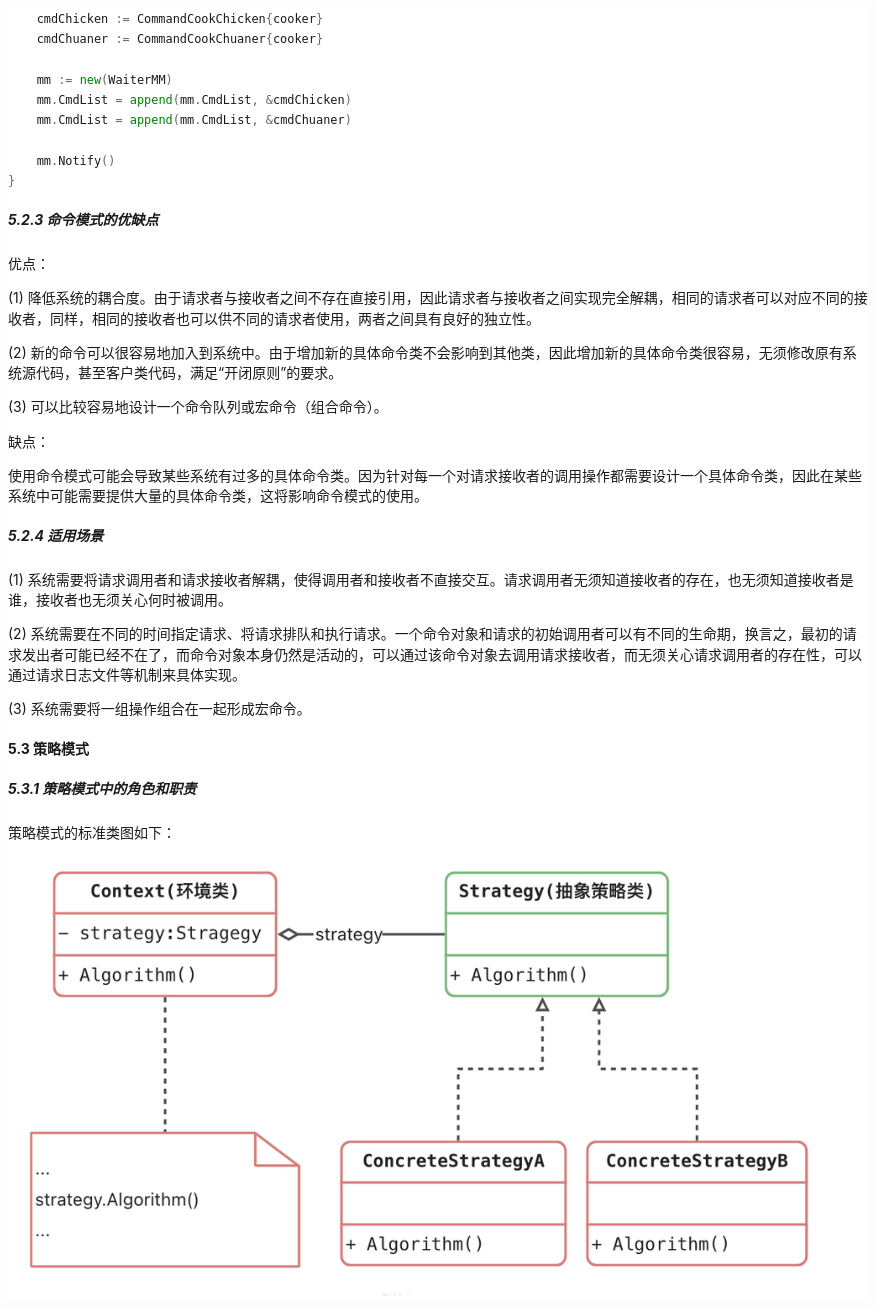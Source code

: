 ```go
	cmdChicken := CommandCookChicken{cooker}
	cmdChuaner := CommandCookChuaner{cooker}

	mm := new(WaiterMM)
	mm.CmdList = append(mm.CmdList, &cmdChicken)
	mm.CmdList = append(mm.CmdList, &cmdChuaner)

	mm.Notify()
}
```

##### 5.2.3 命令模式的优缺点

优点：

(1) 降低系统的耦合度。由于请求者与接收者之间不存在直接引用，因此请求者与接收者之间实现完全解耦，相同的请求者可以对应不同的接收者，同样，相同的接收者也可以供不同的请求者使用，两者之间具有良好的独立性。

(2) 新的命令可以很容易地加入到系统中。由于增加新的具体命令类不会影响到其他类，因此增加新的具体命令类很容易，无须修改原有系统源代码，甚至客户类代码，满足“开闭原则”的要求。

(3) 可以比较容易地设计一个命令队列或宏命令（组合命令）。

缺点：

使用命令模式可能会导致某些系统有过多的具体命令类。因为针对每一个对请求接收者的调用操作都需要设计一个具体命令类，因此在某些系统中可能需要提供大量的具体命令类，这将影响命令模式的使用。



##### 5.2.4 适用场景

(1) 系统需要将请求调用者和请求接收者解耦，使得调用者和接收者不直接交互。请求调用者无须知道接收者的存在，也无须知道接收者是谁，接收者也无须关心何时被调用。

(2) 系统需要在不同的时间指定请求、将请求排队和执行请求。一个命令对象和请求的初始调用者可以有不同的生命期，换言之，最初的请求发出者可能已经不在了，而命令对象本身仍然是活动的，可以通过该命令对象去调用请求接收者，而无须关心请求调用者的存在性，可以通过请求日志文件等机制来具体实现。

(3) 系统需要将一组操作组合在一起形成宏命令。

#### 5.3 策略模式

##### 5.3.1 策略模式中的角色和职责

策略模式的标准类图如下：

![41](images/41.png)
